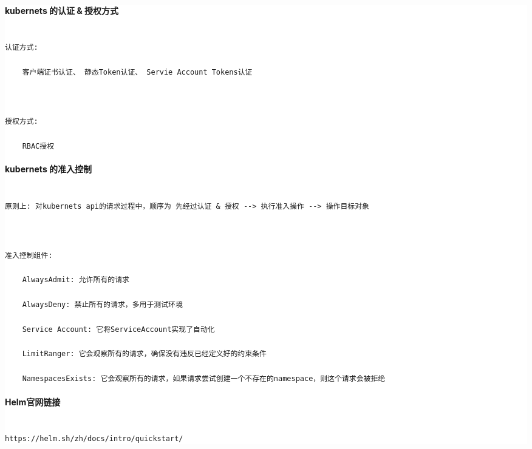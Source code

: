 





#### kubernets 的认证 & 授权方式



```

认证方式:

	客户端证书认证、 静态Token认证、 Servie Account Tokens认证

	

授权方式:

	RBAC授权

```







#### kubernets 的准入控制



```

原则上: 对kubernets api的请求过程中，顺序为 先经过认证 & 授权 --> 执行准入操作 --> 操作目标对象



准入控制组件:

	AlwaysAdmit: 允许所有的请求

	AlwaysDeny: 禁止所有的请求，多用于测试环境

	Service Account: 它将ServiceAccount实现了自动化

	LimitRanger: 它会观察所有的请求，确保没有违反已经定义好的约束条件

	NamespacesExists: 它会观察所有的请求，如果请求尝试创建一个不存在的namespace，则这个请求会被拒绝

```







#### Helm官网链接



```

https://helm.sh/zh/docs/intro/quickstart/

```







